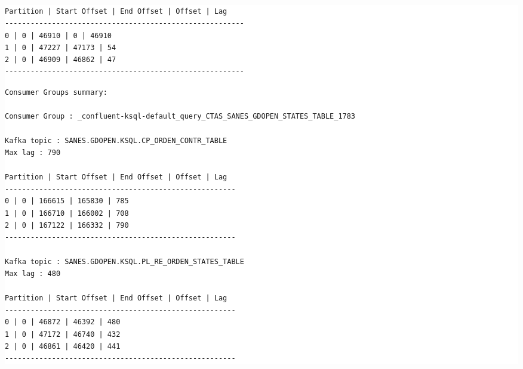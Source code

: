 ~~~
Partition | Start Offset | End Offset | Offset | Lag
--------------------------------------------------------
0 | 0 | 46910 | 0 | 46910
1 | 0 | 47227 | 47173 | 54
2 | 0 | 46909 | 46862 | 47
--------------------------------------------------------
~~~

~~~
Consumer Groups summary:

Consumer Group : _confluent-ksql-default_query_CTAS_SANES_GDOPEN_STATES_TABLE_1783

Kafka topic : SANES.GDOPEN.KSQL.CP_ORDEN_CONTR_TABLE
Max lag : 790

Partition | Start Offset | End Offset | Offset | Lag
------------------------------------------------------
0 | 0 | 166615 | 165830 | 785
1 | 0 | 166710 | 166002 | 708
2 | 0 | 167122 | 166332 | 790
------------------------------------------------------

Kafka topic : SANES.GDOPEN.KSQL.PL_RE_ORDEN_STATES_TABLE
Max lag : 480

Partition | Start Offset | End Offset | Offset | Lag
------------------------------------------------------
0 | 0 | 46872 | 46392 | 480
1 | 0 | 47172 | 46740 | 432
2 | 0 | 46861 | 46420 | 441
------------------------------------------------------
~~~

